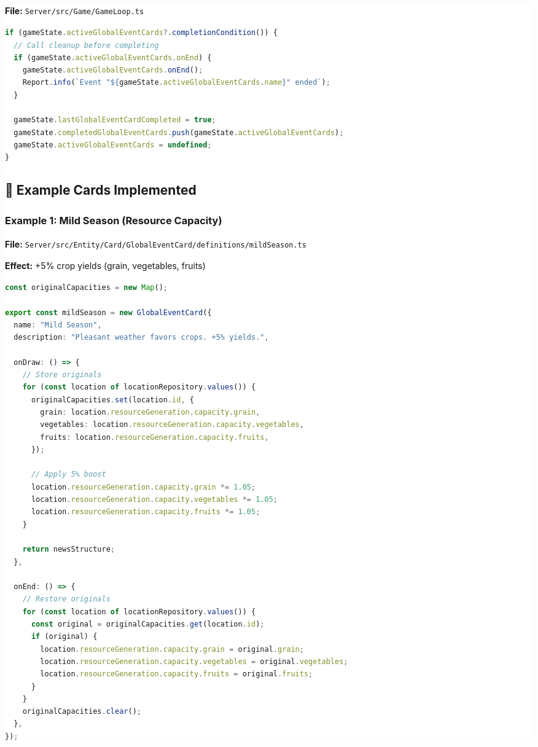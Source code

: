 **File:** `Server/src/Game/GameLoop.ts`

```typescript
if (gameState.activeGlobalEventCards?.completionCondition()) {
  // Call cleanup before completing
  if (gameState.activeGlobalEventCards.onEnd) {
    gameState.activeGlobalEventCards.onEnd();
    Report.info(`Event "${gameState.activeGlobalEventCards.name}" ended`);
  }
  
  gameState.lastGlobalEventCardCompleted = true;
  gameState.completedGlobalEventCards.push(gameState.activeGlobalEventCards);
  gameState.activeGlobalEventCards = undefined;
}
```

## 🎴 Example Cards Implemented

### Example 1: Mild Season (Resource Capacity)

**File:** `Server/src/Entity/Card/GlobalEventCard/definitions/mildSeason.ts`

**Effect:** +5% crop yields (grain, vegetables, fruits)

```typescript
const originalCapacities = new Map();

export const mildSeason = new GlobalEventCard({
  name: "Mild Season",
  description: "Pleasant weather favors crops. +5% yields.",
  
  onDraw: () => {
    // Store originals
    for (const location of locationRepository.values()) {
      originalCapacities.set(location.id, {
        grain: location.resourceGeneration.capacity.grain,
        vegetables: location.resourceGeneration.capacity.vegetables,
        fruits: location.resourceGeneration.capacity.fruits,
      });
      
      // Apply 5% boost
      location.resourceGeneration.capacity.grain *= 1.05;
      location.resourceGeneration.capacity.vegetables *= 1.05;
      location.resourceGeneration.capacity.fruits *= 1.05;
    }
    
    return newsStructure;
  },
  
  onEnd: () => {
    // Restore originals
    for (const location of locationRepository.values()) {
      const original = originalCapacities.get(location.id);
      if (original) {
        location.resourceGeneration.capacity.grain = original.grain;
        location.resourceGeneration.capacity.vegetables = original.vegetables;
        location.resourceGeneration.capacity.fruits = original.fruits;
      }
    }
    originalCapacities.clear();
  },
});
```
